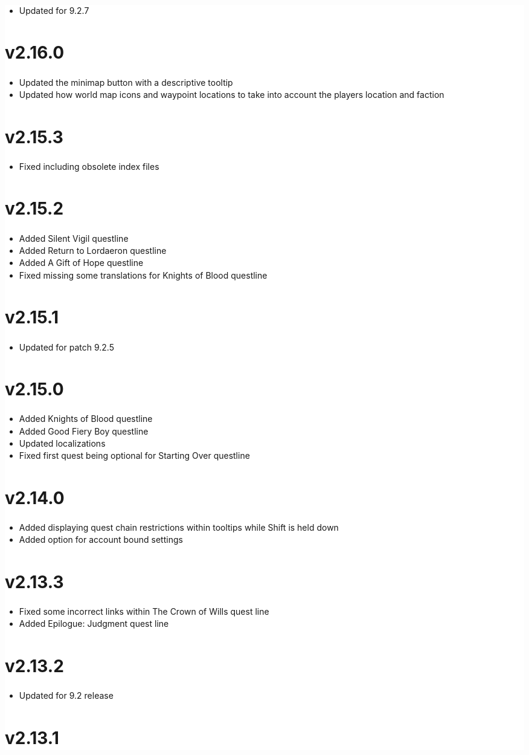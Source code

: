 - Updated for 9.2.7

# v2.16.0

- Updated the minimap button with a descriptive tooltip
- Updated how world map icons and waypoint locations to take into account the players location and faction

# v2.15.3

- Fixed including obsolete index files

# v2.15.2

- Added Silent Vigil questline
- Added Return to Lordaeron questline
- Added A Gift of Hope questline
- Fixed missing some translations for Knights of Blood questline

# v2.15.1

- Updated for patch 9.2.5

# v2.15.0

- Added Knights of Blood questline
- Added Good Fiery Boy questline
- Updated localizations
- Fixed first quest being optional for Starting Over questline

# v2.14.0

- Added displaying quest chain restrictions within tooltips while Shift is held down
- Added option for account bound settings

# v2.13.3

- Fixed some incorrect links within The Crown of Wills quest line
- Added Epilogue: Judgment quest line

# v2.13.2

- Updated for 9.2 release

# v2.13.1
